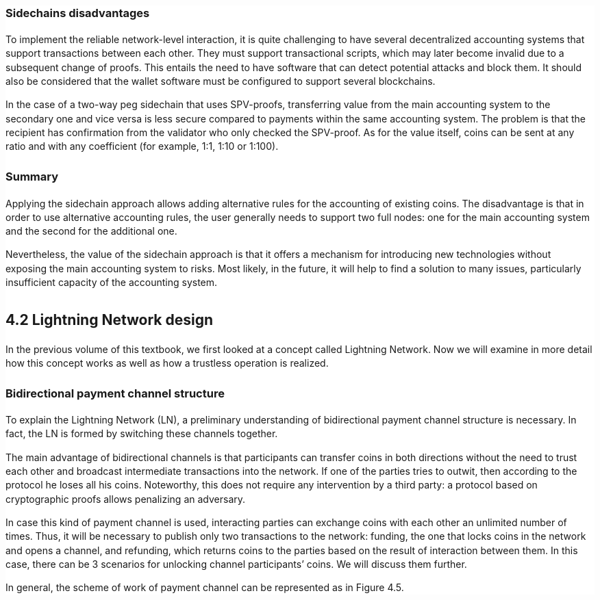 ### Sidechains disadvantages

To implement the reliable network-level interaction, it is quite challenging to have several decentralized accounting systems that support transactions between each other. They must support transactional scripts, which may later become invalid due to a subsequent change of proofs. This entails the need to have software that can detect potential attacks and block them. It should also be considered that the wallet software must be configured to support several blockchains.

In the case of a two-way peg sidechain that uses SPV-proofs, transferring value from the main accounting system to the secondary one and vice versa is less secure compared to payments within the same accounting system. The problem is that the recipient has confirmation from the validator who only checked the SPV-proof. As for the value itself, coins can be sent at any ratio and with any coefficient (for example, 1:1, 1:10 or 1:100).

### Summary

Applying the sidechain approach allows adding alternative rules for the accounting of existing coins. The disadvantage is that in order to use alternative accounting rules, the user generally needs to support two full nodes: one for the main accounting system and the second for the additional one.

Nevertheless, the value of the sidechain approach is that it offers a mechanism for introducing new technologies without exposing the main accounting system to risks. Most likely, in the future, it will help to find a solution to many issues, particularly insufficient capacity of the accounting system.

## 4.2 Lightning Network design

In the previous volume of this textbook, we first looked at a concept called Lightning Network. Now we will examine in more detail how this concept works as well as how a  trustless operation is realized.

### Bidirectional payment channel structure

To explain the Lightning Network (LN), a preliminary understanding of bidirectional payment channel structure is necessary. In fact, the LN is formed by switching these channels together.

The main advantage of bidirectional channels is that participants can transfer coins in both directions without the need to trust each other and broadcast intermediate transactions into the network. If one of the parties tries to outwit, then according to the protocol he loses all his coins. Noteworthy, this does not require any intervention by a third party: a protocol based on cryptographic proofs allows penalizing an adversary.

In case this kind of payment channel is used, interacting parties can exchange coins with each other an unlimited number of times. Thus, it will be necessary to publish only two transactions to the network: funding, the one that locks coins in the network and opens a channel, and refunding, which returns coins to the parties based on the result of interaction between them. In this case, there can be 3 scenarios for unlocking channel participants’ coins. We will discuss them further.

In general, the scheme of work of payment channel can be represented as in Figure 4.5.

